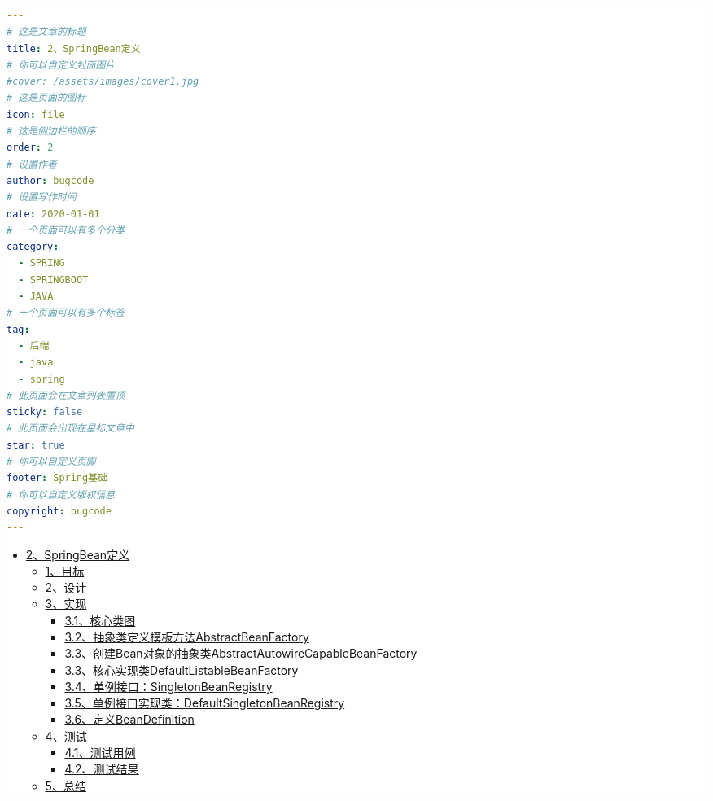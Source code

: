 ```yaml
---
# 这是文章的标题
title: 2、SpringBean定义
# 你可以自定义封面图片
#cover: /assets/images/cover1.jpg
# 这是页面的图标
icon: file
# 这是侧边栏的顺序
order: 2
# 设置作者
author: bugcode
# 设置写作时间
date: 2020-01-01
# 一个页面可以有多个分类
category:
  - SPRING
  - SPRINGBOOT
  - JAVA
# 一个页面可以有多个标签
tag:
  - 后端
  - java
  - spring
# 此页面会在文章列表置顶
sticky: false
# 此页面会出现在星标文章中
star: true
# 你可以自定义页脚
footer: Spring基础
# 你可以自定义版权信息
copyright: bugcode
---
```




- [2、SpringBean定义](#2springbean定义)
  - [1、目标](#1目标)
  - [2、设计](#2设计)
  - [3、实现](#3实现)
    - [3.1、核心类图](#31核心类图)
    - [3.2、抽象类定义模板方法AbstractBeanFactory](#32抽象类定义模板方法abstractbeanfactory)
    - [3.3、创建Bean对象的抽象类AbstractAutowireCapableBeanFactory](#33创建bean对象的抽象类abstractautowirecapablebeanfactory)
    - [3.3、核心实现类DefaultListableBeanFactory](#33核心实现类defaultlistablebeanfactory)
    - [3.4、单例接口：SingletonBeanRegistry](#34单例接口singletonbeanregistry)
    - [3.5、单例接口实现类：DefaultSingletonBeanRegistry](#35单例接口实现类defaultsingletonbeanregistry)
    - [3.6、定义BeanDefinition](#36定义beandefinition)
  - [4、测试](#4测试)
    - [4.1、测试用例](#41测试用例)
    - [4.2、测试结果](#42测试结果)
  - [5、总结](#5总结)
